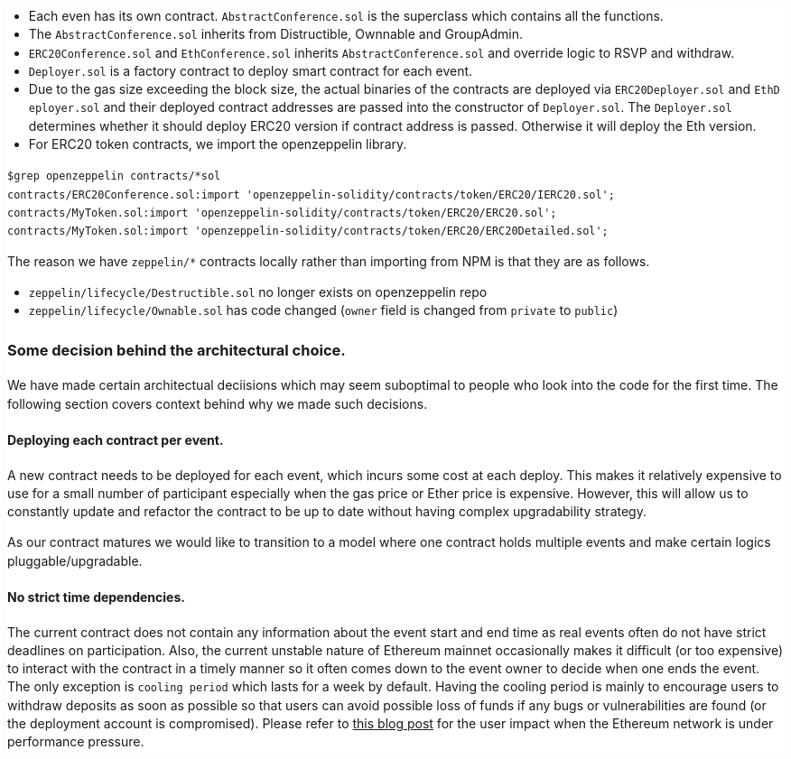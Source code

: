 
- Each even has its own contract. `AbstractConference.sol` is the superclass which contains all the functions. 
- The `AbstractConference.sol` inherits from Distructible, Ownnable and GroupAdmin.
- `ERC20Conference.sol` and `EthConference.sol` inherits `AbstractConference.sol` and override logic to RSVP and withdraw.
- `Deployer.sol` is a factory contract to deploy smart contract for each event.
- Due to the gas size exceeding the block size, the actual binaries of the contracts are deployed via `ERC20Deployer.sol` and `EthDeployer.sol` and their deployed contract addresses are passed into the constructor of `Deployer.sol`. The `Deployer.sol` determines whether it should deploy ERC20 version if contract address is passed. Otherwise it will deploy the Eth version.
- For ERC20 token contracts, we import the openzeppelin library.

```
$grep openzeppelin contracts/*sol
contracts/ERC20Conference.sol:import 'openzeppelin-solidity/contracts/token/ERC20/IERC20.sol';
contracts/MyToken.sol:import 'openzeppelin-solidity/contracts/token/ERC20/ERC20.sol';
contracts/MyToken.sol:import 'openzeppelin-solidity/contracts/token/ERC20/ERC20Detailed.sol';
```

The reason we have `zeppelin/*` contracts locally rather than importing from NPM is that they are as follows.

- `zeppelin/lifecycle/Destructible.sol` no longer exists on openzeppelin repo
- `zeppelin/lifecycle/Ownable.sol` has code changed (`owner` field is changed from `private` to `public`)

### Some decision behind the architectural choice.

We have made certain architectual deciisions which may seem suboptimal to people who look into the code for the first time. The following section covers context behind why we made such decisions.

#### Deploying each contract per event.

A new contract needs to be deployed for each event, which incurs some cost at each deploy.
This makes it relatively expensive to use for a small number of participant especially when the gas price or Ether price is expensive. However, this will allow us to constantly update and refactor the contract to be up to date without having complex upgradability strategy.

As our contract matures we would like to transition to a model where one contract holds multiple events and make certain logics pluggable/upgradable.

#### No strict time dependencies.

The current contract does not contain any information about the event start and end time as real events often do not have strict deadlines on participation. Also, the current unstable nature of Ethereum mainnet occasionally makes it difficult (or too expensive) to interact with the contract in a timely manner so it often comes down to the event owner to decide when one ends the event. The only exception is `cooling period` which lasts for a week by default. Having the cooling period is mainly to encourage users to withdraw deposits as soon as possible so that users can avoid possible loss of funds if any bugs or vulnerabilities are found (or the deployment account is compromised). Please refer to [this blog post](https://medium.com/@makoto_inoue/running-everyday-dapp-when-ethereum-is-under-pressure-2c5bf4412c13) for the user impact when the Ethereum network is under performance pressure.
